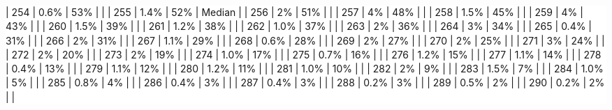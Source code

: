 | 254 | 0.6% | 53% |  |
| 255 | 1.4% | 52% | Median |
| 256 | 2% | 51% |  |
| 257 | 4% | 48% |  |
| 258 | 1.5% | 45% |  |
| 259 | 4% | 43% |  |
| 260 | 1.5% | 39% |  |
| 261 | 1.2% | 38% |  |
| 262 | 1.0% | 37% |  |
| 263 | 2% | 36% |  |
| 264 | 3% | 34% |  |
| 265 | 0.4% | 31% |  |
| 266 | 2% | 31% |  |
| 267 | 1.1% | 29% |  |
| 268 | 0.6% | 28% |  |
| 269 | 2% | 27% |  |
| 270 | 2% | 25% |  |
| 271 | 3% | 24% |  |
| 272 | 2% | 20% |  |
| 273 | 2% | 19% |  |
| 274 | 1.0% | 17% |  |
| 275 | 0.7% | 16% |  |
| 276 | 1.2% | 15% |  |
| 277 | 1.1% | 14% |  |
| 278 | 0.4% | 13% |  |
| 279 | 1.1% | 12% |  |
| 280 | 1.2% | 11% |  |
| 281 | 1.0% | 10% |  |
| 282 | 2% | 9% |  |
| 283 | 1.5% | 7% |  |
| 284 | 1.0% | 5% |  |
| 285 | 0.8% | 4% |  |
| 286 | 0.4% | 3% |  |
| 287 | 0.4% | 3% |  |
| 288 | 0.2% | 3% |  |
| 289 | 0.5% | 2% |  |
| 290 | 0.2% | 2% |  |